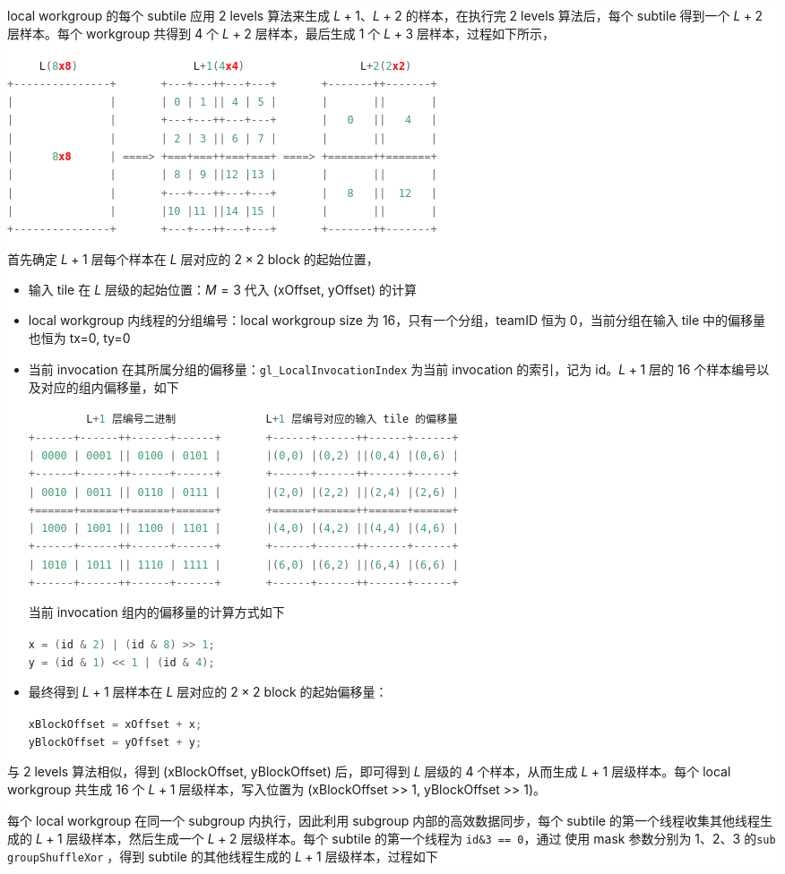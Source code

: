 local workgroup 的每个 subtile 应用 2 levels 算法来生成 $L+1$、$L+2$ 的样本，在执行完 2 levels 算法后，每个 subtile 得到一个 $L+2$ 层样本。每个 workgroup 共得到 4 个 $L+2$ 层样本，最后生成 1 个 $L+3$ 层样本，过程如下所示，

```c++
     L(8x8)                  L+1(4x4)                  L+2(2x2)
+---------------+       +---+---++---+---+       +-------++-------+
|               |       | 0 | 1 || 4 | 5 |       |       ||       |
|               |       +---+---++---+---+       |   0   ||   4   |
|               |       | 2 | 3 || 6 | 7 |       |       ||       |
|      8x8      | ====> +===+===++===+===+ ====> +=======++=======+
|               |       | 8 | 9 ||12 |13 |       |       ||       |
|               |       +---+---++---+---+       |   8   ||  12   |
|               |       |10 |11 ||14 |15 |       |       ||       |
+---------------+       +---+---++---+---+       +-------++-------+
```

首先确定 $L+1$ 层每个样本在 $L$ 层对应的 $2\times 2$ block 的起始位置，

- 输入 tile 在 $L$ 层级的起始位置：$M=3$ 代入 (xOffset, yOffset) 的计算

- local workgroup 内线程的分组编号：local workgroup size 为 16，只有一个分组，teamID 恒为 0，当前分组在输入 tile 中的偏移量也恒为 tx=0,  ty=0

- 当前 invocation 在其所属分组的偏移量：`gl_LocalInvocationIndex` 为当前 invocation 的索引，记为 id。$L+1$ 层的 16 个样本编号以及对应的组内偏移量，如下
  ```c++
           L+1 层编号二进制              L+1 层编号对应的输入 tile 的偏移量
  +------+------++------+------+       +------+------++------+------+
  | 0000 | 0001 || 0100 | 0101 |       |(0,0) |(0,2) ||(0,4) |(0,6) |
  +------+------++------+------+       +------+------++------+------+
  | 0010 | 0011 || 0110 | 0111 |       |(2,0) |(2,2) ||(2,4) |(2,6) |
  +======+======++======+======+       +======+======++======+======+
  | 1000 | 1001 || 1100 | 1101 |       |(4,0) |(4,2) ||(4,4) |(4,6) |
  +------+------++------+------+       +------+------++------+------+
  | 1010 | 1011 || 1110 | 1111 |       |(6,0) |(6,2) ||(6,4) |(6,6) |
  +------+------++------+------+       +------+------++------+------+
  ```

  当前 invocation 组内的偏移量的计算方式如下

  ```c++
  x = (id & 2) | (id & 8) >> 1;
  y = (id & 1) << 1 | (id & 4);
  ```

- 最终得到 $L+1$ 层样本在 $L$ 层对应的 $2\times 2$ block 的起始偏移量：
  ```c++
  xBlockOffset = xOffset + x;
  yBlockOffset = yOffset + y;
  ```

与 2 levels 算法相似，得到 (xBlockOffset, yBlockOffset) 后，即可得到 $L$ 层级的 4 个样本，从而生成 $L+1$ 层级样本。每个 local workgroup 共生成 16 个 $L+1$ 层级样本，写入位置为 (xBlockOffset >> 1, yBlockOffset >> 1)。

每个 local workgroup 在同一个 subgroup 内执行，因此利用 subgroup 内部的高效数据同步，每个 subtile 的第一个线程收集其他线程生成的 $L+1$ 层级样本，然后生成一个 $L+2$ 层级样本。每个 subtile 的第一个线程为 `id&3 == 0`，通过 使用 mask 参数分别为 1、2、3 的`subgroupShuffleXor` ，得到 subtile 的其他线程生成的 $L+1$ 层级样本，过程如下
